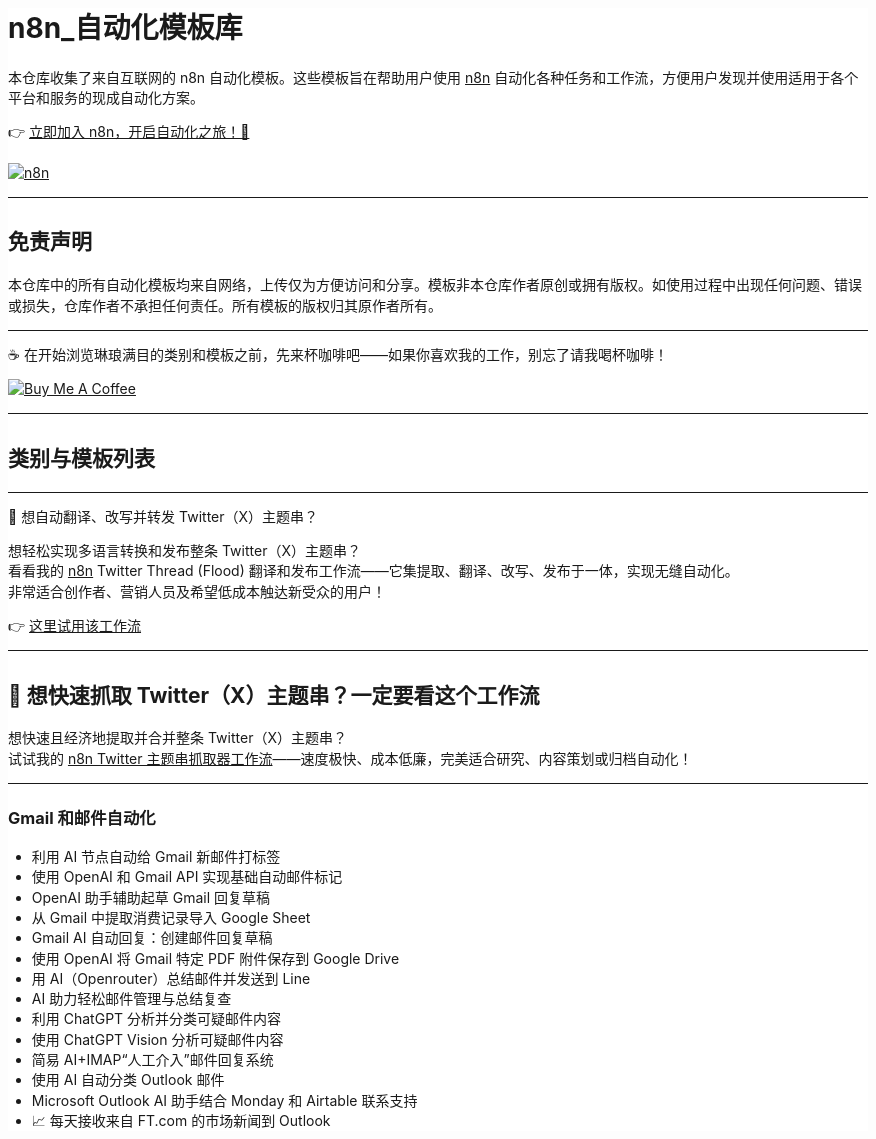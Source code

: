 # n8n_自动化模板库

本仓库收集了来自互联网的 n8n 自动化模板。这些模板旨在帮助用户使用 [n8n](https://n8n.partnerlinks.io/h1pwwf5m4toe) 自动化各种任务和工作流，方便用户发现并使用适用于各个平台和服务的现成自动化方案。

👉 [立即加入 n8n，开启自动化之旅！💎](https://n8n.partnerlinks.io/h1pwwf5m4toe)  
<a href="https://n8n.partnerlinks.io/h1pwwf5m4toe">  
  <img src="/img/n8n.png" alt="n8n" style="max-height: 300px;">  
</a>

---

## 免责声明

本仓库中的所有自动化模板均来自网络，上传仅为方便访问和分享。模板非本仓库作者原创或拥有版权。如使用过程中出现任何问题、错误或损失，仓库作者不承担任何责任。所有模板的版权归其原作者所有。

---

☕ 在开始浏览琳琅满目的类别和模板之前，先来杯咖啡吧——如果你喜欢我的工作，别忘了请我喝杯咖啡！  

<a href="https://buymeacoffee.com/enescingoz" target="_blank"><img src="https://cdn.buymeacoffee.com/buttons/default-orange.png" alt="Buy Me A Coffee" height="41" width="174"></a>

---

## 类别与模板列表

---

🤖 想自动翻译、改写并转发 Twitter（X）主题串？  

想轻松实现多语言转换和发布整条 Twitter（X）主题串？  
看看我的 [n8n](https://n8n.partnerlinks.io/h1pwwf5m4toe) Twitter Thread (Flood) 翻译和发布工作流——它集提取、翻译、改写、发布于一体，实现无缝自动化。  
非常适合创作者、营销人员及希望低成本触达新受众的用户！  

👉 [这里试用该工作流](https://n8n.io/workflows/4233-translate-and-repost-twitter-threads-in-multiple-languages-with-openai/)

---

## 🧵 想快速抓取 Twitter（X）主题串？一定要看这个工作流  

想快速且经济地提取并合并整条 Twitter（X）主题串？  
试试我的 [n8n Twitter 主题串抓取器工作流](https://n8n.io/workflows/4088-extract-and-merge-twitter-x-threads-using-twitterapiio/)——速度极快、成本低廉，完美适合研究、内容策划或归档自动化！

---

### Gmail 和邮件自动化

- 利用 AI 节点自动给 Gmail 新邮件打标签
- 使用 OpenAI 和 Gmail API 实现基础自动邮件标记
- OpenAI 助手辅助起草 Gmail 回复草稿
- 从 Gmail 中提取消费记录导入 Google Sheet
- Gmail AI 自动回复：创建邮件回复草稿
- 使用 OpenAI 将 Gmail 特定 PDF 附件保存到 Google Drive
- 用 AI（Openrouter）总结邮件并发送到 Line
- AI 助力轻松邮件管理与总结复查
- 利用 ChatGPT 分析并分类可疑邮件内容
- 使用 ChatGPT Vision 分析可疑邮件内容
- 简易 AI+IMAP“人工介入”邮件回复系统
- 使用 AI 自动分类 Outlook 邮件
- Microsoft Outlook AI 助手结合 Monday 和 Airtable 联系支持
- 📈 每天接收来自 FT.com 的市场新闻到 Outlook

